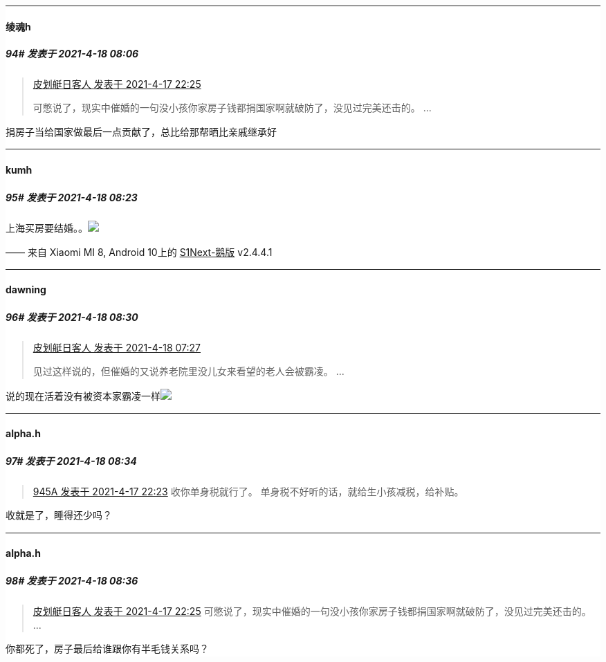 
-----

####  绫魂h  
##### 94#       发表于 2021-4-18 08:06


<blockquote><a href="httphttps://bbs.saraba1st.com/2b/forum.php?mod=redirect&amp;goto=findpost&amp;pid=50971318&amp;ptid=1999587" target="_blank">皮划艇日客人 发表于 2021-4-17 22:25</a>

可憋说了，现实中催婚的一句没小孩你家房子钱都捐国家啊就破防了，没见过完美还击的。 ...</blockquote>
捐房子当给国家做最后一点贡献了，总比给那帮晒比亲戚继承好


-----

####  kumh  
##### 95#       发表于 2021-4-18 08:23


上海买房要结婚。。<img src="https://static.saraba1st.com/image/smiley/face2017/034.png" referrerpolicy="no-referrer">

—— 来自 Xiaomi MI 8, Android 10上的 [S1Next-鹅版](https://github.com/ykrank/S1-Next/releases) v2.4.4.1


-----

####  dawning  
##### 96#       发表于 2021-4-18 08:30


<blockquote><a href="httphttps://bbs.saraba1st.com/2b/forum.php?mod=redirect&amp;goto=findpost&amp;pid=50973389&amp;ptid=1999587" target="_blank">皮划艇日客人 发表于 2021-4-18 07:27</a>

见过这样说的，但催婚的又说养老院里没儿女来看望的老人会被霸凌。 ...</blockquote>
说的现在活着没有被资本家霸凌一样<img src="https://static.saraba1st.com/image/smiley/face2017/067.png" referrerpolicy="no-referrer">


-----

####  alpha.h  
##### 97#       发表于 2021-4-18 08:34


<blockquote><a href="httphttps://bbs.saraba1st.com/2b/forum.php?mod=redirect&amp;goto=findpost&amp;pid=50971297&amp;ptid=1999587" target="_blank">945A 发表于 2021-4-17 22:23</a>
 收你单身税就行了。 单身税不好听的话，就给生小孩减税，给补贴。</blockquote>
收就是了，睡得还少吗？


-----

####  alpha.h  
##### 98#       发表于 2021-4-18 08:36


<blockquote><a href="httphttps://bbs.saraba1st.com/2b/forum.php?mod=redirect&amp;goto=findpost&amp;pid=50971318&amp;ptid=1999587" target="_blank">皮划艇日客人 发表于 2021-4-17 22:25</a>
 可憋说了，现实中催婚的一句没小孩你家房子钱都捐国家啊就破防了，没见过完美还击的。 ...</blockquote>
你都死了，房子最后给谁跟你有半毛钱关系吗？
